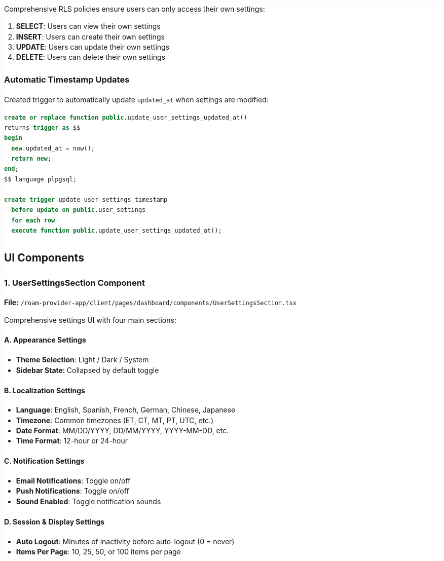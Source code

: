 Comprehensive RLS policies ensure users can only access their own settings:

1. **SELECT**: Users can view their own settings
2. **INSERT**: Users can create their own settings
3. **UPDATE**: Users can update their own settings
4. **DELETE**: Users can delete their own settings

### Automatic Timestamp Updates

Created trigger to automatically update `updated_at` when settings are modified:

```sql
create or replace function public.update_user_settings_updated_at()
returns trigger as $$
begin
  new.updated_at = now();
  return new;
end;
$$ language plpgsql;

create trigger update_user_settings_timestamp
  before update on public.user_settings
  for each row
  execute function public.update_user_settings_updated_at();
```

## UI Components

### 1. UserSettingsSection Component

**File:** `/roam-provider-app/client/pages/dashboard/components/UserSettingsSection.tsx`

Comprehensive settings UI with four main sections:

#### A. Appearance Settings
- **Theme Selection**: Light / Dark / System
- **Sidebar State**: Collapsed by default toggle

#### B. Localization Settings
- **Language**: English, Spanish, French, German, Chinese, Japanese
- **Timezone**: Common timezones (ET, CT, MT, PT, UTC, etc.)
- **Date Format**: MM/DD/YYYY, DD/MM/YYYY, YYYY-MM-DD, etc.
- **Time Format**: 12-hour or 24-hour

#### C. Notification Settings
- **Email Notifications**: Toggle on/off
- **Push Notifications**: Toggle on/off
- **Sound Enabled**: Toggle notification sounds

#### D. Session & Display Settings
- **Auto Logout**: Minutes of inactivity before auto-logout (0 = never)
- **Items Per Page**: 10, 25, 50, or 100 items per page
